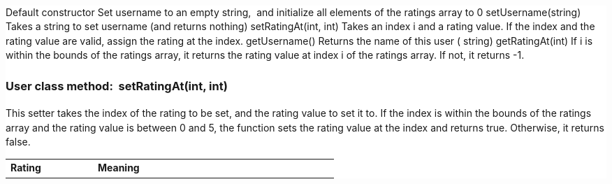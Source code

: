   <tr>

   <td width="267">Default constructor</td>

   <td width="357">Set ​username​ to an empty string,​               ​ and initialize all elements of the ​ratings​ array to ​0</td>

  </tr>

  <tr>

   <td width="267">setUsername(string)</td>

   <td width="357">Takes a ​string​ to set ​username​ (and returns nothing)</td>

  </tr>

  <tr>

   <td width="267">setRatingAt(int, int)</td>

   <td width="357">Takes an index i​ and a rating value. If the index and​                the rating value are valid, assign the rating at the index.</td>

  </tr>

  <tr>

   <td width="267">getUsername()</td>

   <td width="357">Returns the name of this user ( ​string​)</td>

  </tr>

  <tr>

   <td width="267">getRatingAt(int)</td>

   <td width="357">If ​i​ is within the bounds of the ​ratings​ array, it returns the rating value at index ​i ​of the ratings array. If not, it returns -1.</td>

  </tr>

 </tbody>

</table>

<h3>User class method: ​ setRatingAt(int, int)​</h3>

This setter takes the index of the rating to be set, and the rating value to set it to. If the index is within the bounds of the ​ratings​ array and the rating value is between 0 and 5, the function sets the rating value at the index and returns true. Otherwise, it returns false.

<table width="442">

 <tbody>

  <tr>

   <td width="111"><strong>Rating</strong></td>

   <td width="331"><strong>Meaning</strong></td>

  </tr>
